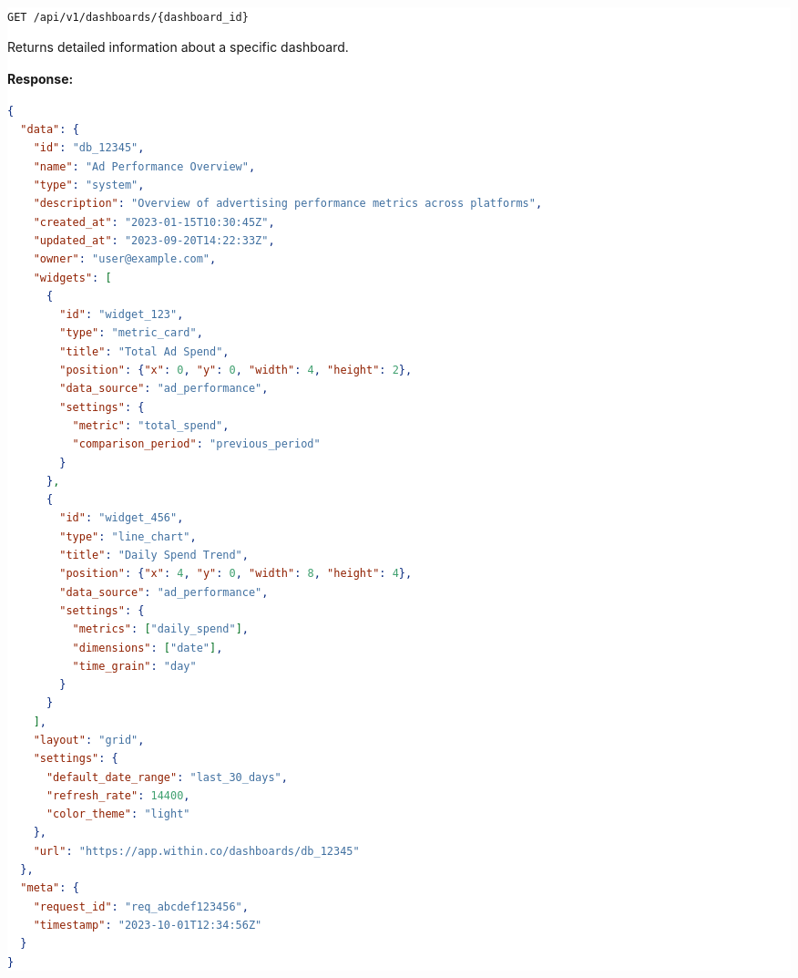 ```
GET /api/v1/dashboards/{dashboard_id}
```

Returns detailed information about a specific dashboard.

**Response:**
```json
{
  "data": {
    "id": "db_12345",
    "name": "Ad Performance Overview",
    "type": "system",
    "description": "Overview of advertising performance metrics across platforms",
    "created_at": "2023-01-15T10:30:45Z",
    "updated_at": "2023-09-20T14:22:33Z",
    "owner": "user@example.com",
    "widgets": [
      {
        "id": "widget_123",
        "type": "metric_card",
        "title": "Total Ad Spend",
        "position": {"x": 0, "y": 0, "width": 4, "height": 2},
        "data_source": "ad_performance",
        "settings": {
          "metric": "total_spend",
          "comparison_period": "previous_period"
        }
      },
      {
        "id": "widget_456",
        "type": "line_chart",
        "title": "Daily Spend Trend",
        "position": {"x": 4, "y": 0, "width": 8, "height": 4},
        "data_source": "ad_performance",
        "settings": {
          "metrics": ["daily_spend"],
          "dimensions": ["date"],
          "time_grain": "day"
        }
      }
    ],
    "layout": "grid",
    "settings": {
      "default_date_range": "last_30_days",
      "refresh_rate": 14400,
      "color_theme": "light"
    },
    "url": "https://app.within.co/dashboards/db_12345"
  },
  "meta": {
    "request_id": "req_abcdef123456",
    "timestamp": "2023-10-01T12:34:56Z"
  }
}
```
